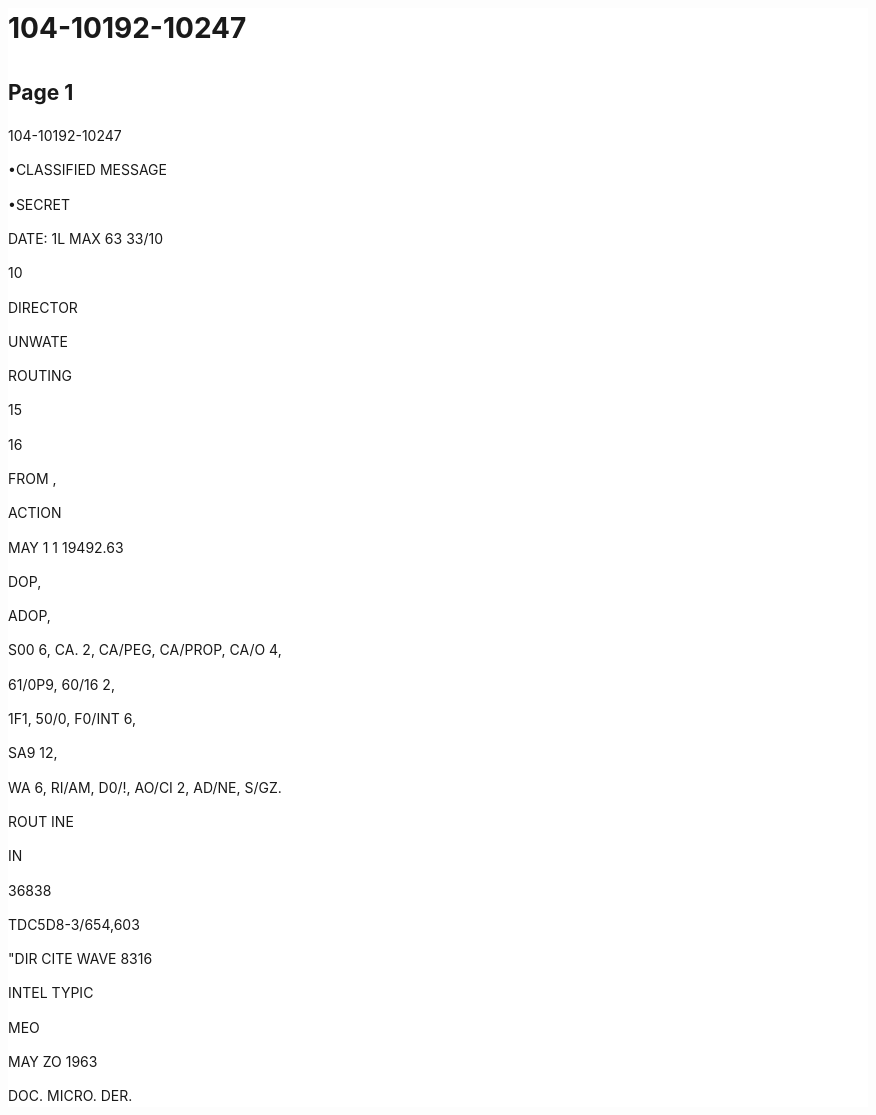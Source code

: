 # 104-10192-10247

## Page 1

104-10192-10247

•CLASSIFIED MESSAGE

•SECRET

DATE: 1L MAX 63 33/10

10

DIRECTOR

UNWATE

ROUTING

15

16

FROM ,

ACTION

MAY 1 1 19492.63

DOP,

ADOP,

S00 6, CA. 2, CA/PEG, CA/PROP, CA/O 4,

61/0P9, 60/16 2,

1F1, 50/0, F0/INT 6,

SA9 12,

WA 6, RI/AM, D0/!, AO/CI 2, AD/NE, S/GZ.

ROUT INE

IN

36838

TDC5D8-3/654,603

"DIR CITE WAVE 8316

INTEL TYPIC

MEO

MAY ZO 1963

DOC. MICRO. DER.
